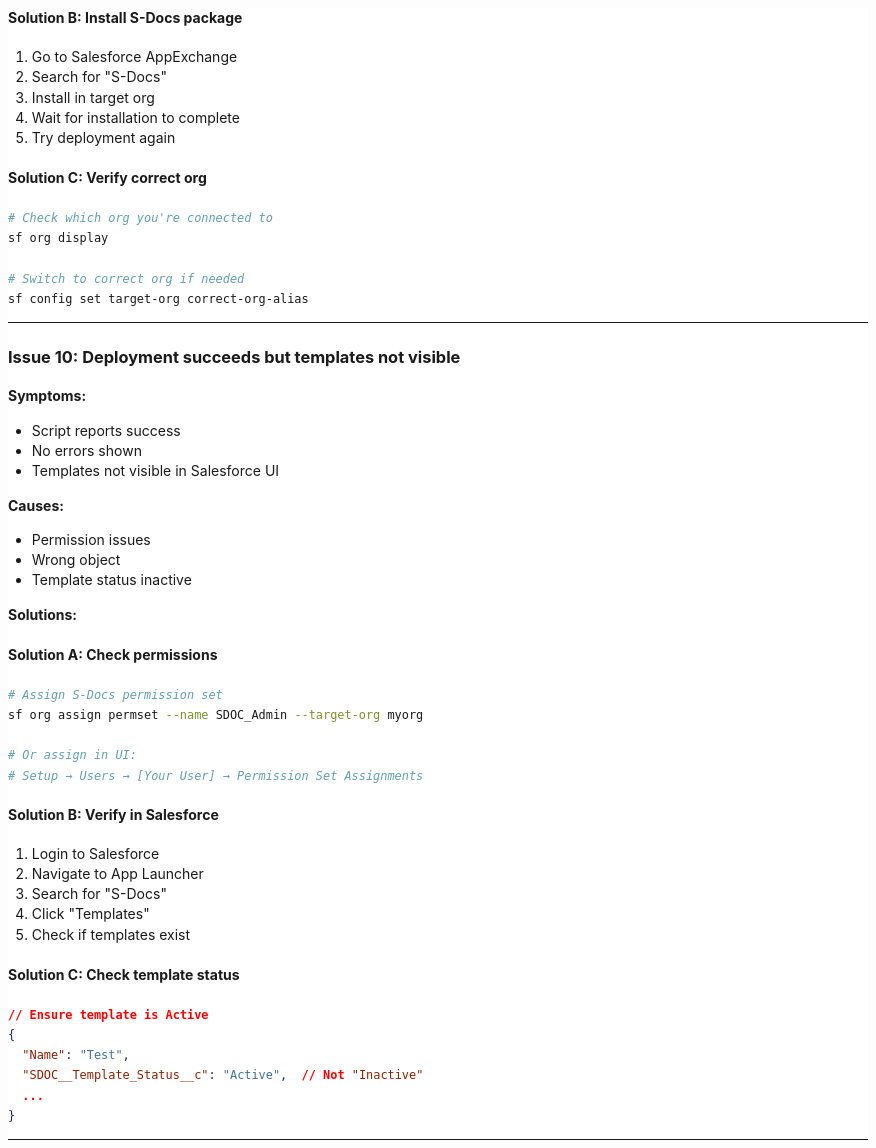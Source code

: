#### Solution B: Install S-Docs package
1. Go to Salesforce AppExchange
2. Search for "S-Docs"
3. Install in target org
4. Wait for installation to complete
5. Try deployment again

#### Solution C: Verify correct org
```bash
# Check which org you're connected to
sf org display

# Switch to correct org if needed
sf config set target-org correct-org-alias
```

---

### Issue 10: Deployment succeeds but templates not visible

**Symptoms:**
- Script reports success
- No errors shown
- Templates not visible in Salesforce UI

**Causes:**
- Permission issues
- Wrong object
- Template status inactive

**Solutions:**

#### Solution A: Check permissions
```bash
# Assign S-Docs permission set
sf org assign permset --name SDOC_Admin --target-org myorg

# Or assign in UI:
# Setup → Users → [Your User] → Permission Set Assignments
```

#### Solution B: Verify in Salesforce
1. Login to Salesforce
2. Navigate to App Launcher
3. Search for "S-Docs"
4. Click "Templates"
5. Check if templates exist

#### Solution C: Check template status
```json
// Ensure template is Active
{
  "Name": "Test",
  "SDOC__Template_Status__c": "Active",  // Not "Inactive"
  ...
}
```

---